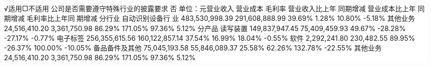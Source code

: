 √适用□不适用
公司是否需要遵守特殊行业的披露要求
否
单位：元营业收入
营业成本
毛利率
营业收入比上年
同期增减
营业成本比上年
同期增减
毛利率比上年同
期增减
分行业
自动识别设备行
业
483,530,998.39
291,608,888.99
39.69%
1.28%
10.80%
-5.18%
其他业务
24,516,410.20
3,361,750.98
86.29%
171.05%
97.36%
5.12%
分产品
读写装置
149,837,947.45
75,409,459.93
49.67%
-28.28%
-27.17%
-0.77%
电子标签
256,355,615.56
160,122,857.14
37.54%
16.99%
18.04%
-0.55%
软件
2,292,241.80
230,482.55
89.95%
-26.37%
100.00%
-10.05%
备品备件及其他
75,045,193.58
55,846,089.37
25.58%
62.26%
132.78%
-22.55%
其他业务
24,516,410.20
3,361,750.98
86.29%
171.05%
97.36%
5.12%